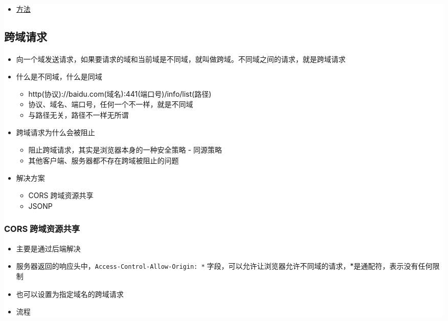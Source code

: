   - [方法](./storage.js)

## 跨域请求

- 向一个域发送请求，如果要请求的域和当前域是不同域，就叫做跨域。不同域之间的请求，就是跨域请求

- 什么是不同域，什么是同域

  - http(协议)://baidu.com(域名):441(端口号)/info/list(路径)
  - 协议、域名、端口号，任何一个不一样，就是不同域
  - 与路径无关，路径不一样无所谓

- 跨域请求为什么会被阻止

  - 阻止跨域请求，其实是浏览器本身的一种安全策略 - 同源策略
  - 其他客户端、服务器都不存在跨域被阻止的问题

- 解决方案

  - CORS 跨域资源共享
  - JSONP

### CORS 跨域资源共享

- 主要是通过后端解决

- 服务器返回的响应头中，`Access-Control-Allow-Origin: *` 字段，可以允许让浏览器允许不同域的请求，\*是通配符，表示没有任何限制

- 也可以设置为指定域名的跨域请求

- 流程